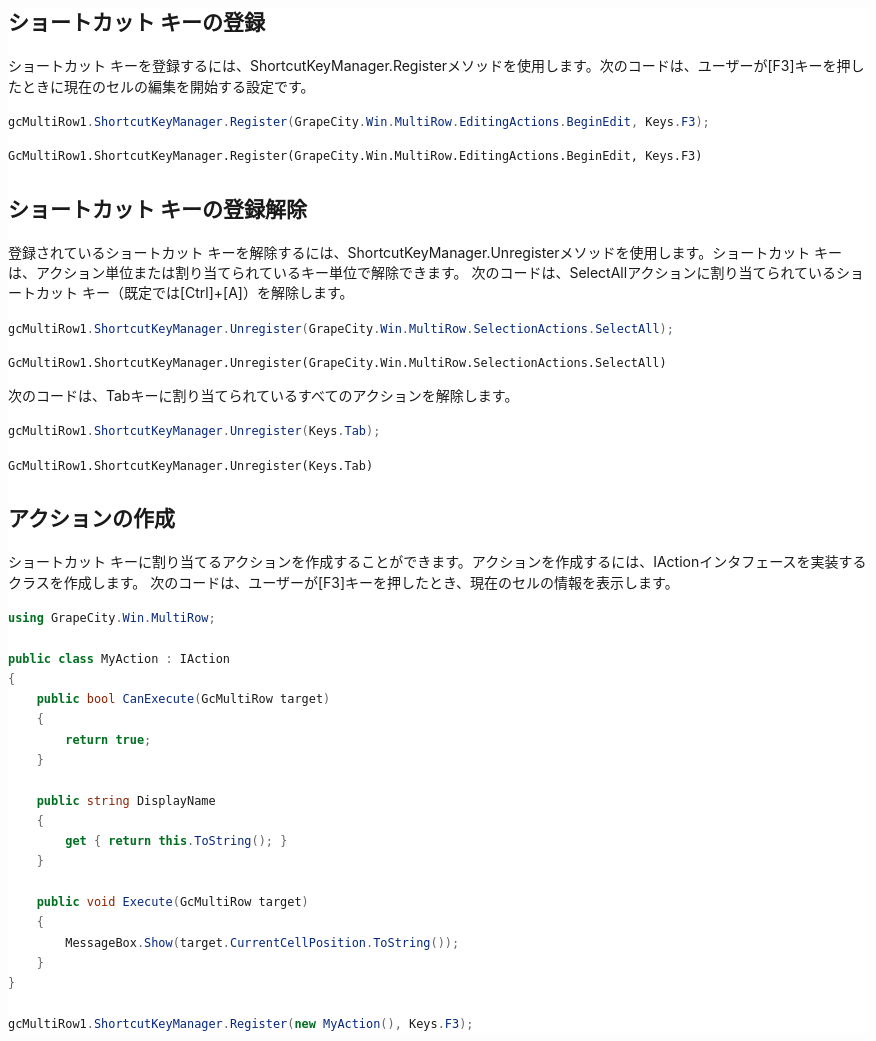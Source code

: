 ## ショートカット キーの登録

ショートカット キーを登録するには、ShortcutKeyManager.Registerメソッドを使用します。次のコードは、ユーザーが[F3]キーを押したときに現在のセルの編集を開始する設定です。

```csharp
gcMultiRow1.ShortcutKeyManager.Register(GrapeCity.Win.MultiRow.EditingActions.BeginEdit, Keys.F3);
```

```vbnet
GcMultiRow1.ShortcutKeyManager.Register(GrapeCity.Win.MultiRow.EditingActions.BeginEdit, Keys.F3)
```

## ショートカット キーの登録解除

登録されているショートカット キーを解除するには、ShortcutKeyManager.Unregisterメソッドを使用します。ショートカット キーは、アクション単位または割り当てられているキー単位で解除できます。
次のコードは、SelectAllアクションに割り当てられているショートカット キー（既定では[Ctrl]+[A]）を解除します。

```csharp
gcMultiRow1.ShortcutKeyManager.Unregister(GrapeCity.Win.MultiRow.SelectionActions.SelectAll);
```

```vbnet
GcMultiRow1.ShortcutKeyManager.Unregister(GrapeCity.Win.MultiRow.SelectionActions.SelectAll)
```

次のコードは、Tabキーに割り当てられているすべてのアクションを解除します。

```csharp
gcMultiRow1.ShortcutKeyManager.Unregister(Keys.Tab);
```

```vbnet
GcMultiRow1.ShortcutKeyManager.Unregister(Keys.Tab)
```

## アクションの作成

ショートカット キーに割り当てるアクションを作成することができます。アクションを作成するには、IActionインタフェースを実装するクラスを作成します。
次のコードは、ユーザーが[F3]キーを押したとき、現在のセルの情報を表示します。

```csharp
using GrapeCity.Win.MultiRow;

public class MyAction : IAction
{
    public bool CanExecute(GcMultiRow target)
    {
        return true;
    }

    public string DisplayName
    {
        get { return this.ToString(); }
    }

    public void Execute(GcMultiRow target)
    {
        MessageBox.Show(target.CurrentCellPosition.ToString());
    }
}

gcMultiRow1.ShortcutKeyManager.Register(new MyAction(), Keys.F3);
```
